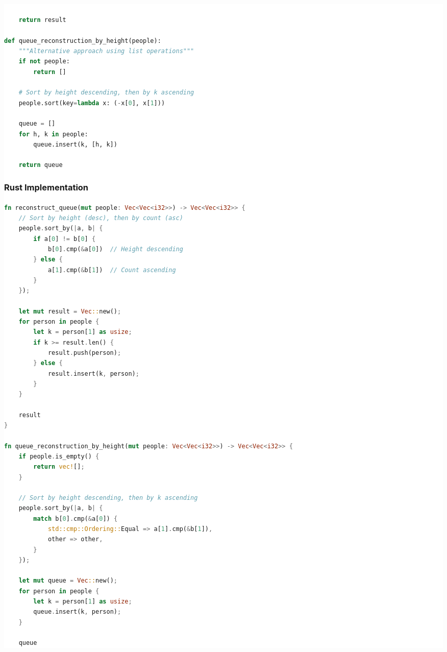 ```python
    
    return result

def queue_reconstruction_by_height(people):
    """Alternative approach using list operations"""
    if not people:
        return []
    
    # Sort by height descending, then by k ascending
    people.sort(key=lambda x: (-x[0], x[1]))
    
    queue = []
    for h, k in people:
        queue.insert(k, [h, k])
    
    return queue
```

### Rust Implementation
```rust
fn reconstruct_queue(mut people: Vec<Vec<i32>>) -> Vec<Vec<i32>> {
    // Sort by height (desc), then by count (asc)
    people.sort_by(|a, b| {
        if a[0] != b[0] {
            b[0].cmp(&a[0])  // Height descending
        } else {
            a[1].cmp(&b[1])  // Count ascending
        }
    });
    
    let mut result = Vec::new();
    for person in people {
        let k = person[1] as usize;
        if k >= result.len() {
            result.push(person);
        } else {
            result.insert(k, person);
        }
    }
    
    result
}

fn queue_reconstruction_by_height(mut people: Vec<Vec<i32>>) -> Vec<Vec<i32>> {
    if people.is_empty() {
        return vec![];
    }
    
    // Sort by height descending, then by k ascending
    people.sort_by(|a, b| {
        match b[0].cmp(&a[0]) {
            std::cmp::Ordering::Equal => a[1].cmp(&b[1]),
            other => other,
        }
    });
    
    let mut queue = Vec::new();
    for person in people {
        let k = person[1] as usize;
        queue.insert(k, person);
    }
    
    queue
```